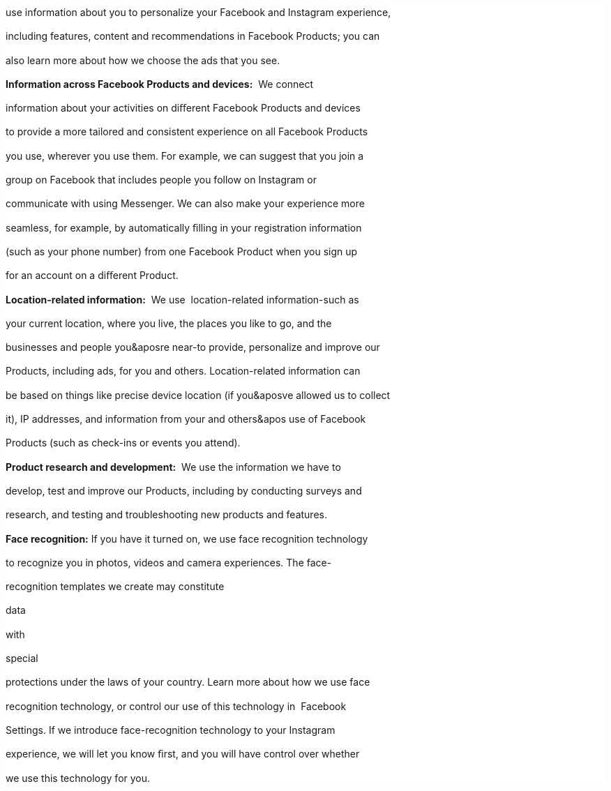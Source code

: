 use information about you to personalize your Facebook and Instagram experience,

including features, content and recommendations in Facebook Products; you can

also learn more about how we choose the ads that you see.

**Information across Facebook Products and devices:**  We connect

information about your activities on diﬀerent Facebook Products and devices

to provide a more tailored and consistent experience on all Facebook Products

you use, wherever you use them. For example, we can suggest that you join a

group on Facebook that includes people you follow on Instagram or

communicate with using Messenger. We can also make your experience more

seamless, for example, by automatically ﬁlling in your registration information

(such as your phone number) from one Facebook Product when you sign up

for an account on a diﬀerent Product.

**Location-related information:**  We use  location-related information-such as

your current location, where you live, the places you like to go, and the

businesses and people you&aposre near-to provide, personalize and improve our

Products, including ads, for you and others. Location-related information can

be based on things like precise device location (if you&aposve allowed us to collect

it), IP addresses, and information from your and others&apos use of Facebook

Products (such as check-ins or events you attend).

**Product research and development:**  We use the information we have to

develop, test and improve our Products, including by conducting surveys and

research, and testing and troubleshooting new products and features.

**Face recognition:** If you have it turned on, we use face recognition technology

to recognize you in photos, videos and camera experiences. The face-

recognition templates we create may constitute 

data 

with 

special

protections under the laws of your country. Learn more about how we use face

recognition technology, or control our use of this technology in  Facebook

Settings. If we introduce face-recognition technology to your Instagram

experience, we will let you know ﬁrst, and you will have control over whether

we use this technology for you.
